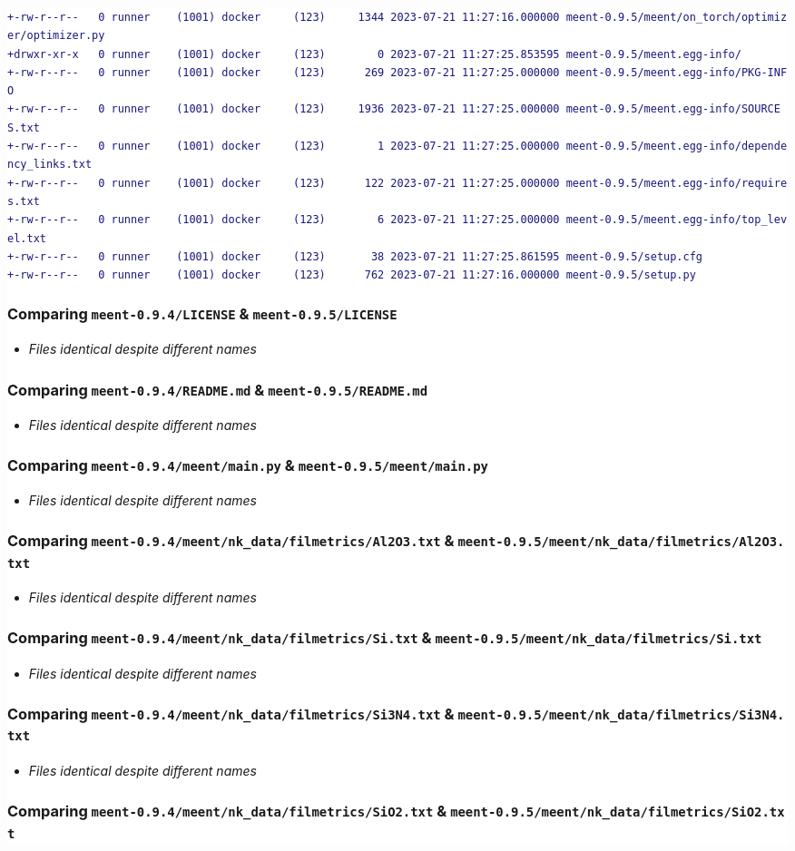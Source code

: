 ```diff
+-rw-r--r--   0 runner    (1001) docker     (123)     1344 2023-07-21 11:27:16.000000 meent-0.9.5/meent/on_torch/optimizer/optimizer.py
+drwxr-xr-x   0 runner    (1001) docker     (123)        0 2023-07-21 11:27:25.853595 meent-0.9.5/meent.egg-info/
+-rw-r--r--   0 runner    (1001) docker     (123)      269 2023-07-21 11:27:25.000000 meent-0.9.5/meent.egg-info/PKG-INFO
+-rw-r--r--   0 runner    (1001) docker     (123)     1936 2023-07-21 11:27:25.000000 meent-0.9.5/meent.egg-info/SOURCES.txt
+-rw-r--r--   0 runner    (1001) docker     (123)        1 2023-07-21 11:27:25.000000 meent-0.9.5/meent.egg-info/dependency_links.txt
+-rw-r--r--   0 runner    (1001) docker     (123)      122 2023-07-21 11:27:25.000000 meent-0.9.5/meent.egg-info/requires.txt
+-rw-r--r--   0 runner    (1001) docker     (123)        6 2023-07-21 11:27:25.000000 meent-0.9.5/meent.egg-info/top_level.txt
+-rw-r--r--   0 runner    (1001) docker     (123)       38 2023-07-21 11:27:25.861595 meent-0.9.5/setup.cfg
+-rw-r--r--   0 runner    (1001) docker     (123)      762 2023-07-21 11:27:16.000000 meent-0.9.5/setup.py
```

### Comparing `meent-0.9.4/LICENSE` & `meent-0.9.5/LICENSE`

 * *Files identical despite different names*

### Comparing `meent-0.9.4/README.md` & `meent-0.9.5/README.md`

 * *Files identical despite different names*

### Comparing `meent-0.9.4/meent/main.py` & `meent-0.9.5/meent/main.py`

 * *Files identical despite different names*

### Comparing `meent-0.9.4/meent/nk_data/filmetrics/Al2O3.txt` & `meent-0.9.5/meent/nk_data/filmetrics/Al2O3.txt`

 * *Files identical despite different names*

### Comparing `meent-0.9.4/meent/nk_data/filmetrics/Si.txt` & `meent-0.9.5/meent/nk_data/filmetrics/Si.txt`

 * *Files identical despite different names*

### Comparing `meent-0.9.4/meent/nk_data/filmetrics/Si3N4.txt` & `meent-0.9.5/meent/nk_data/filmetrics/Si3N4.txt`

 * *Files identical despite different names*

### Comparing `meent-0.9.4/meent/nk_data/filmetrics/SiO2.txt` & `meent-0.9.5/meent/nk_data/filmetrics/SiO2.txt`
